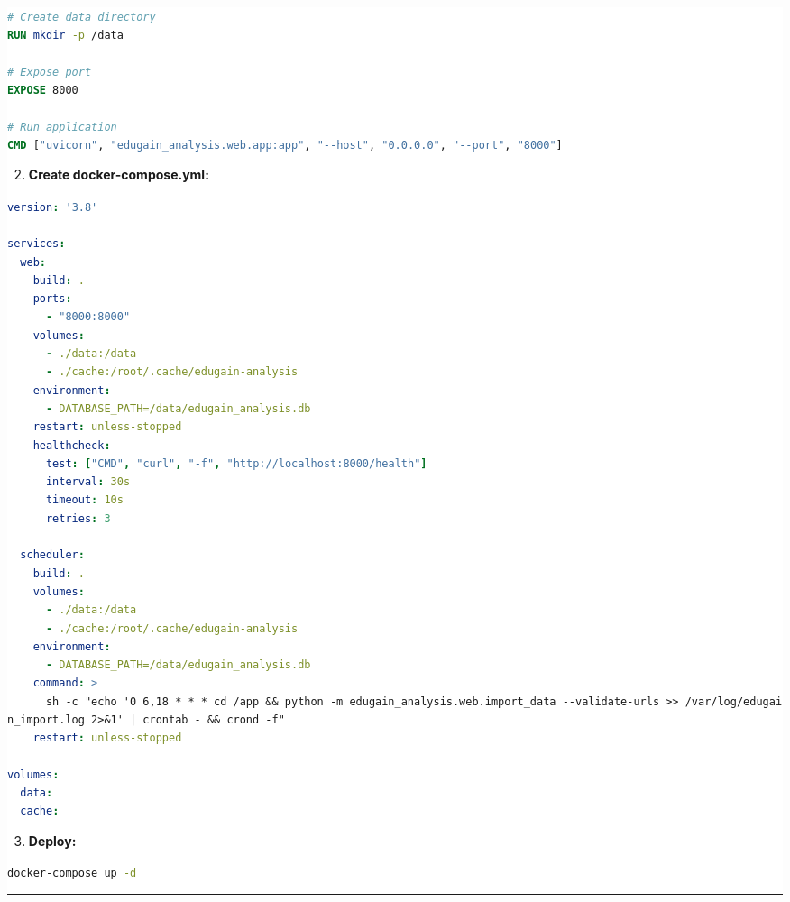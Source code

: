 ```dockerfile
# Create data directory
RUN mkdir -p /data

# Expose port
EXPOSE 8000

# Run application
CMD ["uvicorn", "edugain_analysis.web.app:app", "--host", "0.0.0.0", "--port", "8000"]
```

2. **Create docker-compose.yml:**

```yaml
version: '3.8'

services:
  web:
    build: .
    ports:
      - "8000:8000"
    volumes:
      - ./data:/data
      - ./cache:/root/.cache/edugain-analysis
    environment:
      - DATABASE_PATH=/data/edugain_analysis.db
    restart: unless-stopped
    healthcheck:
      test: ["CMD", "curl", "-f", "http://localhost:8000/health"]
      interval: 30s
      timeout: 10s
      retries: 3

  scheduler:
    build: .
    volumes:
      - ./data:/data
      - ./cache:/root/.cache/edugain-analysis
    environment:
      - DATABASE_PATH=/data/edugain_analysis.db
    command: >
      sh -c "echo '0 6,18 * * * cd /app && python -m edugain_analysis.web.import_data --validate-urls >> /var/log/edugain_import.log 2>&1' | crontab - && crond -f"
    restart: unless-stopped

volumes:
  data:
  cache:
```

3. **Deploy:**

```bash
docker-compose up -d
```

---